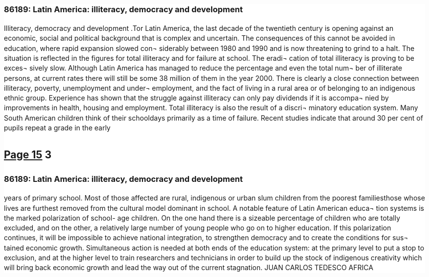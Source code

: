 ### 86189: Latin America: illiteracy, democracy and development
Illiteracy,
democracy and
development
.Tor Latin America, the last decade of the
twentieth century is opening against an economic,
social and political background that is complex
and uncertain.
The consequences of this cannot be avoided
in education, where rapid expansion slowed con¬
siderably between 1980 and 1990 and is now
threatening to grind to a halt.
The situation is reflected in the figures for
total illiteracy and for failure at school. The eradi¬
cation of total illiteracy is proving to be exces¬
sively slow. Although Latin America has managed
to reduce the percentage and even the total num¬
ber of illiterate persons, at current rates there will
still be some 38 million of them in the year 2000.
There is clearly a close connection between
illiteracy, poverty, unemployment and under¬
employment, and the fact of living in a rural area
or of belonging to an indigenous ethnic group.
Experience has shown that the struggle against
illiteracy can only pay dividends if it is accompa¬
nied by improvements in health, housing and
employment.
Total illiteracy is also the result of a discri¬
minatory education system. Many South American
children think of their schooldays primarily as a
time of failure. Recent studies indicate that around
30 per cent of pupils repeat a grade in the early
## [Page 15](https://demo.humlab.umu.se/courier/086203engo.pdf#page=15) 3
### 86189: Latin America: illiteracy, democracy and development
years of primary school. Most of those affected
are rural, indigenous or urban slum children
from the poorest familiesthose whose lives are
furthest removed from the cultural model
dominant in school.
A notable feature of Latin American educa¬
tion systems is the marked polarization of school-
age children. On the one hand there is a sizeable
percentage of children who are totally excluded,
and on the other, a relatively large number of
young people who go on to higher education. If
this polarization continues, it will be impossible
to achieve national integration, to strengthen
democracy and to create the conditions for sus¬
tained economic growth.
Simultaneous action is needed at both ends
of the education system: at the primary level to
put a stop to exclusion, and at the higher level
to train researchers and technicians in order to
build up the stock of indigenous creativity which
will bring back economic growth and lead the way
out of the current stagnation.
JUAN CARLOS TEDESCO
AFRICA